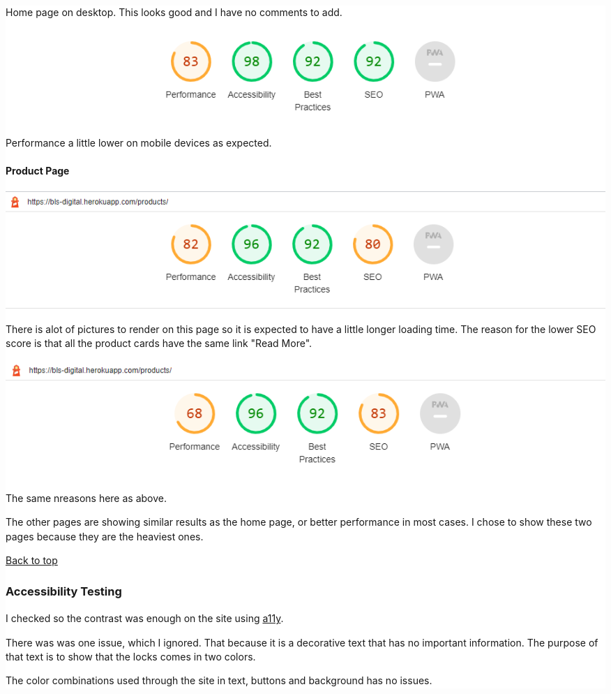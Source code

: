 Home page on desktop. This looks good and I have no comments to add.

![Home mobile](/media/readme_images/lighthouse_home_mobile.png)

Performance a little lower on mobile devices as expected.

#### Product Page
![Products](/media/readme_images/lighthouse_products.png)

There is alot of pictures to render on this page so it is expected to have a little longer loading time. The reason for the lower SEO score is that all the product cards have the same link "Read More".

![Products](/media/readme_images/lighthouse_products_mobile.png)

The same nreasons here as above.

The other pages are showing similar results as the home page, or better performance in most cases. I chose to show these two pages because they are the heaviest ones.

[Back to top](#contents)
### Accessibility Testing
I checked so the contrast was enough on the site using [a11y](https://color.a11y.com/Contrast/).

There was was one issue, which I ignored. That because it is a decorative text that has no important information. The purpose of that text is to show that the locks comes in two colors.

The color combinations used through the site in text, buttons and background has no issues.
